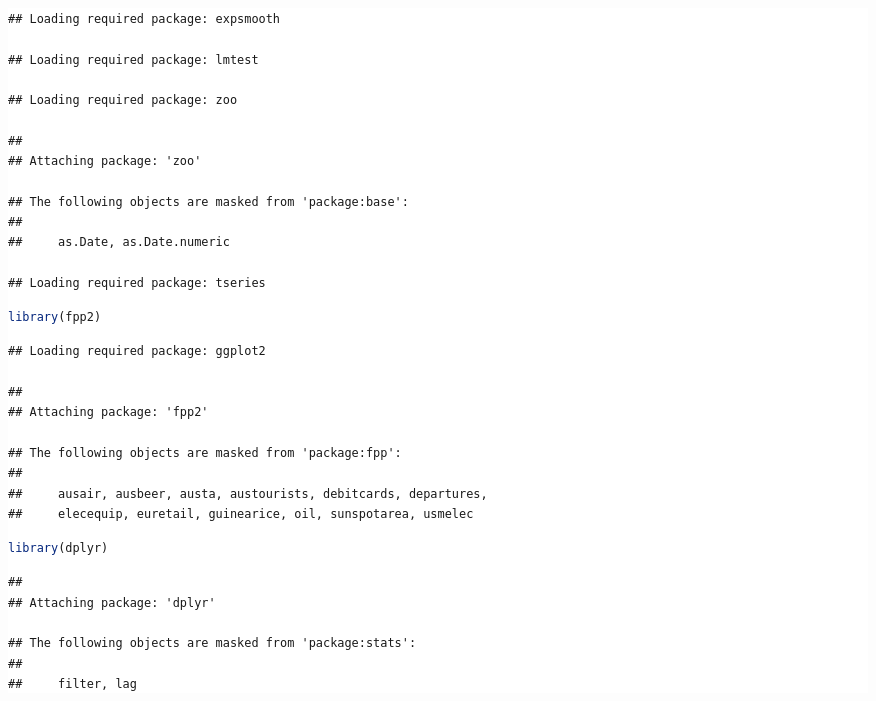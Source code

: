     ## Loading required package: expsmooth

    ## Loading required package: lmtest

    ## Loading required package: zoo

    ## 
    ## Attaching package: 'zoo'

    ## The following objects are masked from 'package:base':
    ## 
    ##     as.Date, as.Date.numeric

    ## Loading required package: tseries

``` r
library(fpp2)
```

    ## Loading required package: ggplot2

    ## 
    ## Attaching package: 'fpp2'

    ## The following objects are masked from 'package:fpp':
    ## 
    ##     ausair, ausbeer, austa, austourists, debitcards, departures,
    ##     elecequip, euretail, guinearice, oil, sunspotarea, usmelec

``` r
library(dplyr)
```

    ## 
    ## Attaching package: 'dplyr'

    ## The following objects are masked from 'package:stats':
    ## 
    ##     filter, lag
